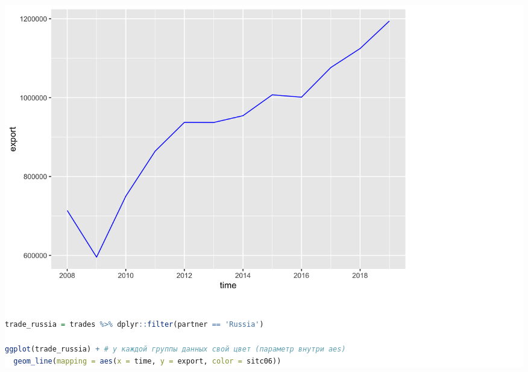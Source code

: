 <img src="06-AdvGraphics_files/figure-html/unnamed-chunk-17-1.png" width="672" />

```r

trade_russia = trades %>% dplyr::filter(partner == 'Russia')

ggplot(trade_russia) + # у каждой группы данных свой цвет (параметр внутри aes)
  geom_line(mapping = aes(x = time, y = export, color = sitc06))
```
